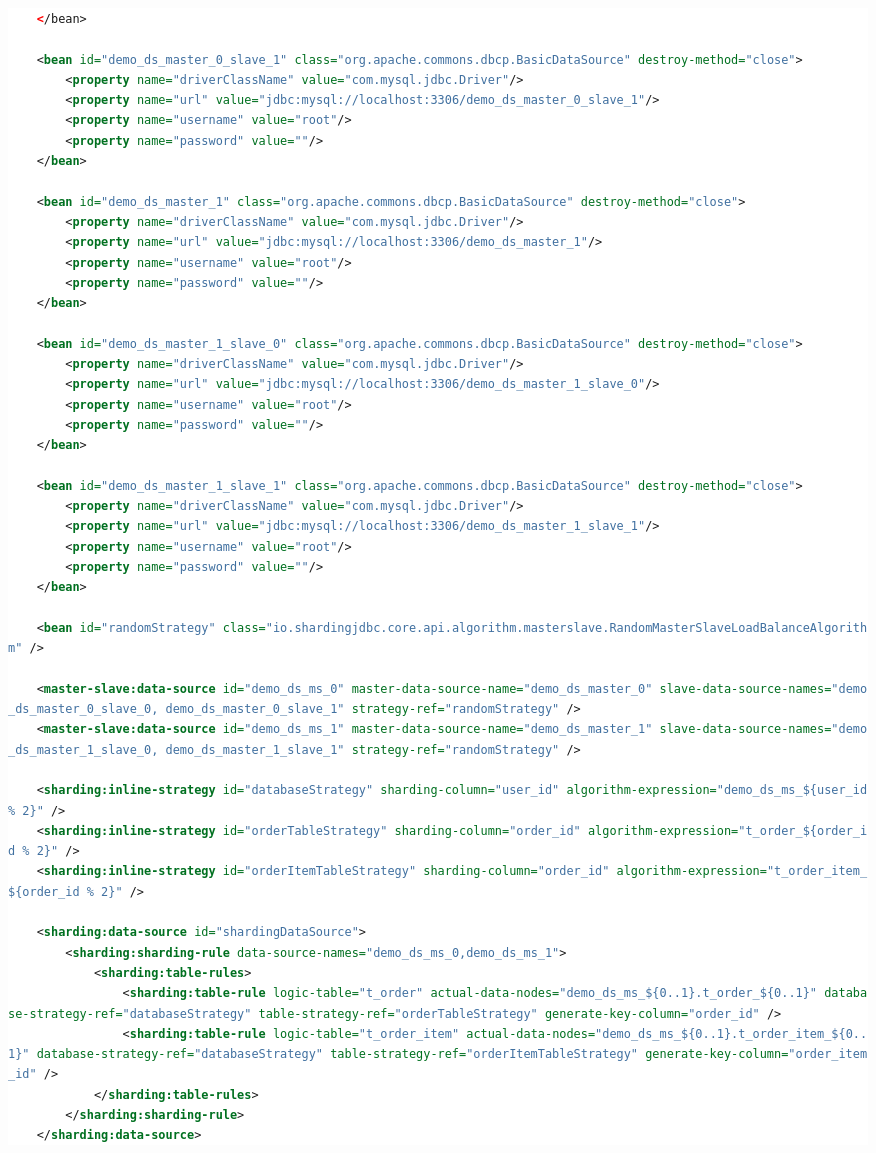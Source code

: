 ```xml
    </bean>

    <bean id="demo_ds_master_0_slave_1" class="org.apache.commons.dbcp.BasicDataSource" destroy-method="close">
        <property name="driverClassName" value="com.mysql.jdbc.Driver"/>
        <property name="url" value="jdbc:mysql://localhost:3306/demo_ds_master_0_slave_1"/>
        <property name="username" value="root"/>
        <property name="password" value=""/>
    </bean>

    <bean id="demo_ds_master_1" class="org.apache.commons.dbcp.BasicDataSource" destroy-method="close">
        <property name="driverClassName" value="com.mysql.jdbc.Driver"/>
        <property name="url" value="jdbc:mysql://localhost:3306/demo_ds_master_1"/>
        <property name="username" value="root"/>
        <property name="password" value=""/>
    </bean>

    <bean id="demo_ds_master_1_slave_0" class="org.apache.commons.dbcp.BasicDataSource" destroy-method="close">
        <property name="driverClassName" value="com.mysql.jdbc.Driver"/>
        <property name="url" value="jdbc:mysql://localhost:3306/demo_ds_master_1_slave_0"/>
        <property name="username" value="root"/>
        <property name="password" value=""/>
    </bean>

    <bean id="demo_ds_master_1_slave_1" class="org.apache.commons.dbcp.BasicDataSource" destroy-method="close">
        <property name="driverClassName" value="com.mysql.jdbc.Driver"/>
        <property name="url" value="jdbc:mysql://localhost:3306/demo_ds_master_1_slave_1"/>
        <property name="username" value="root"/>
        <property name="password" value=""/>
    </bean>

    <bean id="randomStrategy" class="io.shardingjdbc.core.api.algorithm.masterslave.RandomMasterSlaveLoadBalanceAlgorithm" />

    <master-slave:data-source id="demo_ds_ms_0" master-data-source-name="demo_ds_master_0" slave-data-source-names="demo_ds_master_0_slave_0, demo_ds_master_0_slave_1" strategy-ref="randomStrategy" />
    <master-slave:data-source id="demo_ds_ms_1" master-data-source-name="demo_ds_master_1" slave-data-source-names="demo_ds_master_1_slave_0, demo_ds_master_1_slave_1" strategy-ref="randomStrategy" />

    <sharding:inline-strategy id="databaseStrategy" sharding-column="user_id" algorithm-expression="demo_ds_ms_${user_id % 2}" />
    <sharding:inline-strategy id="orderTableStrategy" sharding-column="order_id" algorithm-expression="t_order_${order_id % 2}" />
    <sharding:inline-strategy id="orderItemTableStrategy" sharding-column="order_id" algorithm-expression="t_order_item_${order_id % 2}" />

    <sharding:data-source id="shardingDataSource">
        <sharding:sharding-rule data-source-names="demo_ds_ms_0,demo_ds_ms_1">
            <sharding:table-rules>
                <sharding:table-rule logic-table="t_order" actual-data-nodes="demo_ds_ms_${0..1}.t_order_${0..1}" database-strategy-ref="databaseStrategy" table-strategy-ref="orderTableStrategy" generate-key-column="order_id" />
                <sharding:table-rule logic-table="t_order_item" actual-data-nodes="demo_ds_ms_${0..1}.t_order_item_${0..1}" database-strategy-ref="databaseStrategy" table-strategy-ref="orderItemTableStrategy" generate-key-column="order_item_id" />
            </sharding:table-rules>
        </sharding:sharding-rule>
    </sharding:data-source>
```